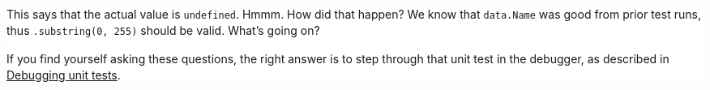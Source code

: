 This says that the actual value is ```undefined```. Hmmm. How did that happen? We know that ```data.Name``` was good from prior test runs, thus ```.substring(0, 255)``` should be valid. What’s going on?

If you find yourself asking these questions, the right answer is to step through that unit test in the debugger, as described in [Debugging unit tests](debugging-unit-tests.md).

